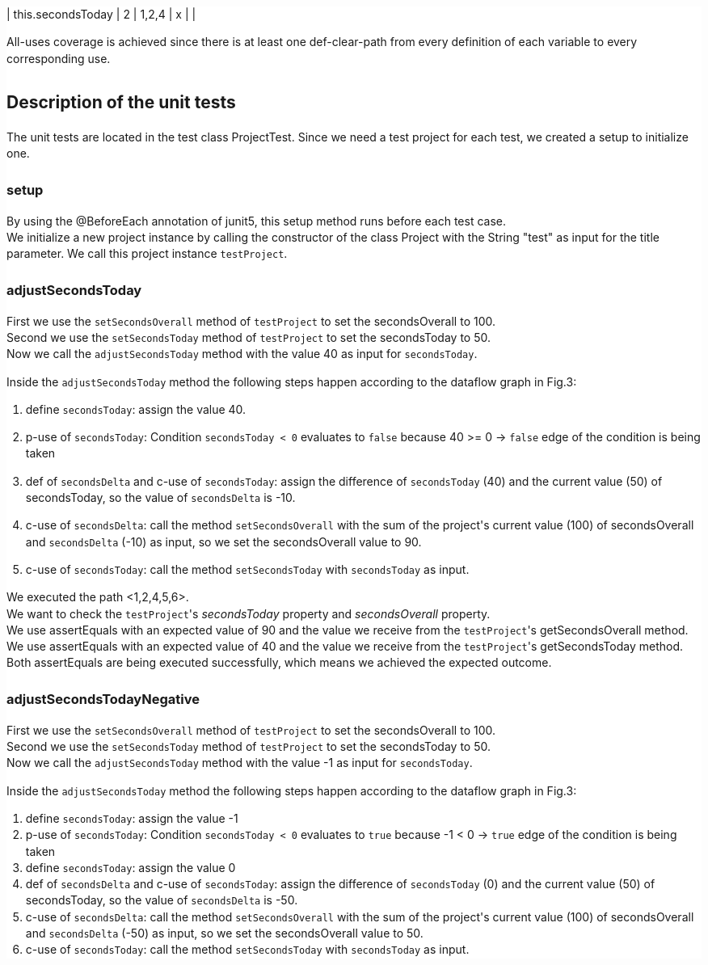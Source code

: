 | this.secondsToday | 2       | 1,2,4     | x      |        |

All-uses coverage is achieved since there is at least one def-clear-path from every definition of each variable to every corresponding use.

## Description of the unit tests

The unit tests are located in the test class ProjectTest.
Since we need a test project for each test, we created a setup to initialize one.

### setup
By using the @BeforeEach annotation of junit5, this setup method runs before each test case.\
We initialize a new project instance by calling the constructor of the class Project with the String "test" as input for the title parameter.
We call this project instance `testProject`.

### adjustSecondsToday
First we use the `setSecondsOverall` method of `testProject` to set the secondsOverall to 100.\
Second we use the `setSecondsToday` method of `testProject` to set the secondsToday to 50.\
Now we call the `adjustSecondsToday` method with the value 40 as input for `secondsToday`.

Inside the `adjustSecondsToday` method the following steps happen according to the dataflow graph in Fig.3:
1. define `secondsToday`: assign the value 40.
2. p-use of `secondsToday`: Condition `secondsToday < 0` evaluates to `false` because 40 >= 0 -> `false` edge of the condition is being taken


4. def of `secondsDelta` and c-use of `secondsToday`: assign the difference of `secondsToday` (40) and the current value (50) of secondsToday, so the value of `secondsDelta` is -10.
5. c-use of `secondsDelta`: call the method `setSecondsOverall` with the sum of the project's current value (100) of secondsOverall and `secondsDelta` (-10) as input, so we set the secondsOverall value to 90.
6. c-use of `secondsToday`: call the method `setSecondsToday` with `secondsToday` as input.

We executed the path <1,2,4,5,6>.\
We want to check the `testProject`'s _secondsToday_ property and _secondsOverall_ property.\
We use assertEquals with an expected value of 90 and the value we receive from the `testProject`'s getSecondsOverall method.\
We use assertEquals with an expected value of 40 and the value we receive from the `testProject`'s getSecondsToday method.\
Both assertEquals are being executed successfully, which means we achieved the expected outcome.

### adjustSecondsTodayNegative
First we use the `setSecondsOverall` method of `testProject` to set the secondsOverall to 100.\
Second we use the `setSecondsToday` method of `testProject` to set the secondsToday to 50.\
Now we call the `adjustSecondsToday` method with the value -1 as input for `secondsToday`.

Inside the `adjustSecondsToday` method the following steps happen according to the dataflow graph in Fig.3:
1. define `secondsToday`: assign the value -1
2. p-use of `secondsToday`: Condition `secondsToday < 0` evaluates to `true` because -1 < 0 -> `true` edge of the condition is being taken
3. define `secondsToday`: assign the value 0
4. def of `secondsDelta` and c-use of `secondsToday`: assign the difference of `secondsToday` (0) and the current value (50) of secondsToday, so the value of `secondsDelta` is -50.
5. c-use of `secondsDelta`: call the method `setSecondsOverall` with the sum of the project's current value (100) of secondsOverall and `secondsDelta` (-50) as input, so we set the secondsOverall value to 50.
6. c-use of `secondsToday`: call the method `setSecondsToday` with `secondsToday` as input.
